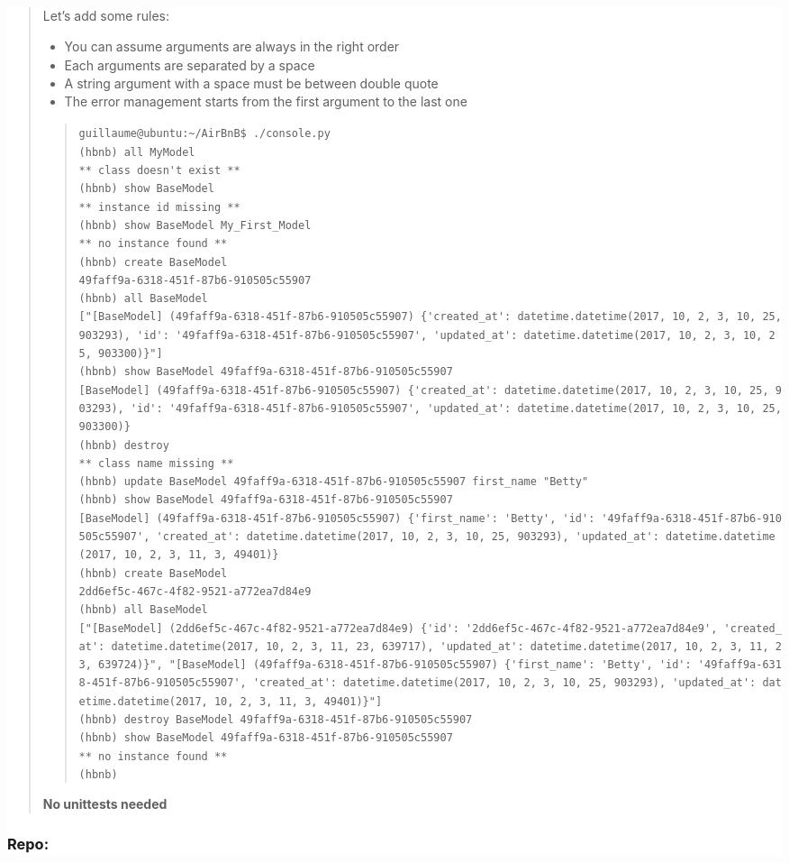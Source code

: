 > 
> Let’s add some rules:
> 
> -   You can assume arguments are always in the right order
> -   Each arguments are separated by a space
> -   A string argument with a space must be between double quote
> -   The error management starts from the first argument to the last one  
>     
> 
>> ```
>> guillaume@ubuntu:~/AirBnB$ ./console.py
>> (hbnb) all MyModel
>> ** class doesn't exist **
>> (hbnb) show BaseModel
>> ** instance id missing **
>> (hbnb) show BaseModel My_First_Model
>> ** no instance found **
>> (hbnb) create BaseModel
>> 49faff9a-6318-451f-87b6-910505c55907
>> (hbnb) all BaseModel
>> ["[BaseModel] (49faff9a-6318-451f-87b6-910505c55907) {'created_at': datetime.datetime(2017, 10, 2, 3, 10, 25, 903293), 'id': '49faff9a-6318-451f-87b6-910505c55907', 'updated_at': datetime.datetime(2017, 10, 2, 3, 10, 25, 903300)}"]
>> (hbnb) show BaseModel 49faff9a-6318-451f-87b6-910505c55907
>> [BaseModel] (49faff9a-6318-451f-87b6-910505c55907) {'created_at': datetime.datetime(2017, 10, 2, 3, 10, 25, 903293), 'id': '49faff9a-6318-451f-87b6-910505c55907', 'updated_at': datetime.datetime(2017, 10, 2, 3, 10, 25, 903300)}
>> (hbnb) destroy
>> ** class name missing **
>> (hbnb) update BaseModel 49faff9a-6318-451f-87b6-910505c55907 first_name "Betty"
>> (hbnb) show BaseModel 49faff9a-6318-451f-87b6-910505c55907
>> [BaseModel] (49faff9a-6318-451f-87b6-910505c55907) {'first_name': 'Betty', 'id': '49faff9a-6318-451f-87b6-910505c55907', 'created_at': datetime.datetime(2017, 10, 2, 3, 10, 25, 903293), 'updated_at': datetime.datetime(2017, 10, 2, 3, 11, 3, 49401)}
>> (hbnb) create BaseModel
>> 2dd6ef5c-467c-4f82-9521-a772ea7d84e9
>> (hbnb) all BaseModel
>> ["[BaseModel] (2dd6ef5c-467c-4f82-9521-a772ea7d84e9) {'id': '2dd6ef5c-467c-4f82-9521-a772ea7d84e9', 'created_at': datetime.datetime(2017, 10, 2, 3, 11, 23, 639717), 'updated_at': datetime.datetime(2017, 10, 2, 3, 11, 23, 639724)}", "[BaseModel] (49faff9a-6318-451f-87b6-910505c55907) {'first_name': 'Betty', 'id': '49faff9a-6318-451f-87b6-910505c55907', 'created_at': datetime.datetime(2017, 10, 2, 3, 10, 25, 903293), 'updated_at': datetime.datetime(2017, 10, 2, 3, 11, 3, 49401)}"]
>> (hbnb) destroy BaseModel 49faff9a-6318-451f-87b6-910505c55907
>> (hbnb) show BaseModel 49faff9a-6318-451f-87b6-910505c55907
>> ** no instance found **
>> (hbnb) 
>> ```
> 
> **No unittests needed**

### Repo:
